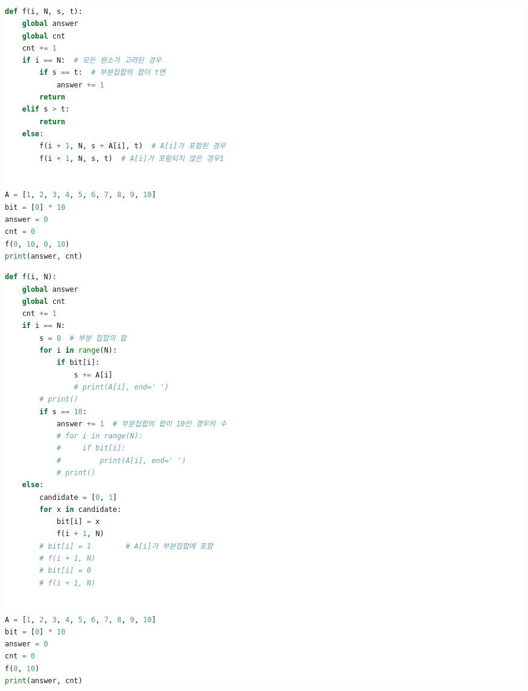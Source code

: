 ```python
def f(i, N, s, t):
    global answer
    global cnt
    cnt += 1
    if i == N:  # 모든 원소가 고려된 경우
        if s == t:  # 부분집합의 합이 t면
            answer += 1
        return
    elif s > t:
        return
    else:
        f(i + 1, N, s + A[i], t)  # A[i]가 포함된 경우
        f(i + 1, N, s, t)  # A[i]가 포함되지 않은 경우1


A = [1, 2, 3, 4, 5, 6, 7, 8, 9, 10]
bit = [0] * 10
answer = 0
cnt = 0
f(0, 10, 0, 10)
print(answer, cnt)
```

```python
def f(i, N):
    global answer
    global cnt
    cnt += 1
    if i == N:
        s = 0  # 부분 집합의 합
        for i in range(N):
            if bit[i]:
                s += A[i]
                # print(A[i], end=' ')
        # print()
        if s == 10:
            answer += 1  # 부분집합의 합이 10인 경우의 수
            # for i in range(N):
            #     if bit[i]:
            #         print(A[i], end=' ')
            # print()
    else:
        candidate = [0, 1]
        for x in candidate:
            bit[i] = x
            f(i + 1, N)
        # bit[i] = 1        # A[i]가 부분집합에 포함
        # f(i + 1, N)
        # bit[i] = 0
        # f(i + 1, N)


A = [1, 2, 3, 4, 5, 6, 7, 8, 9, 10]
bit = [0] * 10
answer = 0
cnt = 0
f(0, 10)
print(answer, cnt)
```
